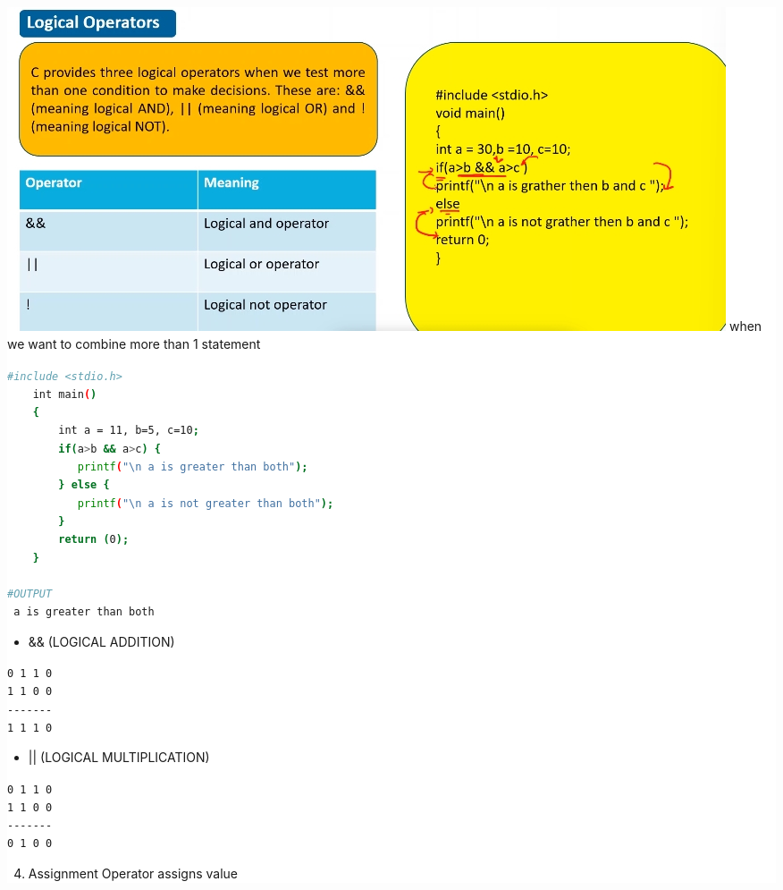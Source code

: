![](25.JPG)
when we want to combine more than 1 statement 
```bash
#include <stdio.h>
    int main() 
    {
        int a = 11, b=5, c=10;
        if(a>b && a>c) {
           printf("\n a is greater than both");
        } else {
           printf("\n a is not greater than both");
        }
        return (0);
    }

#OUTPUT 
 a is greater than both
```
- && (LOGICAL ADDITION) 
```bash
0 1 1 0
1 1 0 0 
-------
1 1 1 0
```
- || (LOGICAL MULTIPLICATION)
```bash
0 1 1 0
1 1 0 0 
-------
0 1 0 0 
```
4. Assignment Operator 
assigns value